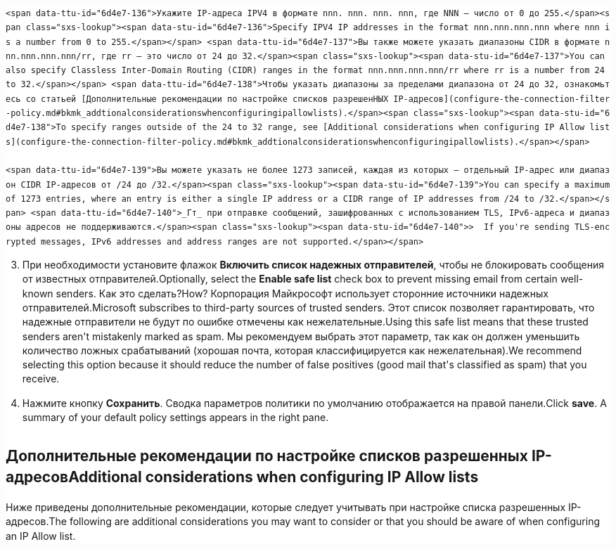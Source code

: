     <span data-ttu-id="6d4e7-136">Укажите IP-адреса IPV4 в формате nnn. nnn. nnn. nnn, где NNN — число от 0 до 255.</span><span class="sxs-lookup"><span data-stu-id="6d4e7-136">Specify IPV4 IP addresses in the format nnn.nnn.nnn.nnn where nnn is a number from 0 to 255.</span></span> <span data-ttu-id="6d4e7-137">Вы также можете указать диапазоны CIDR в формате nnn.nnn.nnn.nnn/rr, где rr — это число от 24 до 32.</span><span class="sxs-lookup"><span data-stu-id="6d4e7-137">You can also specify Classless Inter-Domain Routing (CIDR) ranges in the format nnn.nnn.nnn.nnn/rr where rr is a number from 24 to 32.</span></span> <span data-ttu-id="6d4e7-138">Чтобы указать диапазоны за пределами диапазона от 24 до 32, ознакомьтесь со статьей [Дополнительные рекомендации по настройке списков разрешенНЫХ IP-адресов](configure-the-connection-filter-policy.md#bkmk_addtionalconsiderationswhenconfiguringipallowlists).</span><span class="sxs-lookup"><span data-stu-id="6d4e7-138">To specify ranges outside of the 24 to 32 range, see [Additional considerations when configuring IP Allow lists](configure-the-connection-filter-policy.md#bkmk_addtionalconsiderationswhenconfiguringipallowlists).</span></span> 

    <span data-ttu-id="6d4e7-139">Вы можете указать не более 1273 записей, каждая из которых — отдельный IP-адрес или диапазон CIDR IP-адресов от /24 до /32.</span><span class="sxs-lookup"><span data-stu-id="6d4e7-139">You can specify a maximum of 1273 entries, where an entry is either a single IP address or a CIDR range of IP addresses from /24 to /32.</span></span> <span data-ttu-id="6d4e7-140">_Гт_ при отправке сообщений, зашифрованных с использованием TLS, IPv6-адреса и диапазоны адресов не поддерживаются.</span><span class="sxs-lookup"><span data-stu-id="6d4e7-140">>  If you're sending TLS-encrypted messages, IPv6 addresses and address ranges are not supported.</span></span> 
  
3. <span data-ttu-id="6d4e7-141">При необходимости установите флажок **Включить список надежных отправителей**, чтобы не блокировать сообщения от известных отправителей.</span><span class="sxs-lookup"><span data-stu-id="6d4e7-141">Optionally, select the **Enable safe list** check box to prevent missing email from certain well-known senders.</span></span> <span data-ttu-id="6d4e7-142">Как это сделать?</span><span class="sxs-lookup"><span data-stu-id="6d4e7-142">How?</span></span> <span data-ttu-id="6d4e7-143">Корпорация Майкрософт использует сторонние источники надежных отправителей.</span><span class="sxs-lookup"><span data-stu-id="6d4e7-143">Microsoft subscribes to third-party sources of trusted senders.</span></span> <span data-ttu-id="6d4e7-144">Этот список позволяет гарантировать, что надежные отправители не будут по ошибке отмечены как нежелательные.</span><span class="sxs-lookup"><span data-stu-id="6d4e7-144">Using this safe list means that these trusted senders aren't mistakenly marked as spam.</span></span> <span data-ttu-id="6d4e7-145">Мы рекомендуем выбрать этот параметр, так как он должен уменьшить количество ложных срабатываний (хорошая почта, которая классифицируется как нежелательная).</span><span class="sxs-lookup"><span data-stu-id="6d4e7-145">We recommend selecting this option because it should reduce the number of false positives (good mail that's classified as spam) that you receive.</span></span> 
    
4. <span data-ttu-id="6d4e7-p112">Нажмите кнопку **Сохранить**. Сводка параметров политики по умолчанию отображается на правой панели.</span><span class="sxs-lookup"><span data-stu-id="6d4e7-p112">Click **save**. A summary of your default policy settings appears in the right pane.</span></span>
    
## <a name="additional-considerations-when-configuring-ip-allow-lists"></a><span data-ttu-id="6d4e7-148">Дополнительные рекомендации по настройке списков разрешенных IP-адресов</span><span class="sxs-lookup"><span data-stu-id="6d4e7-148">Additional considerations when configuring IP Allow lists</span></span>
<span data-ttu-id="6d4e7-149"><a name="bkmk_addtionalconsiderationswhenconfiguringipallowlists"> </a></span><span class="sxs-lookup"><span data-stu-id="6d4e7-149"></span></span>

<span data-ttu-id="6d4e7-150">Ниже приведены дополнительные рекомендации, которые следует учитывать при настройке списка разрешенных IP-адресов.</span><span class="sxs-lookup"><span data-stu-id="6d4e7-150">The following are additional considerations you may want to consider or that you should be aware of when configuring an IP Allow list.</span></span>
  